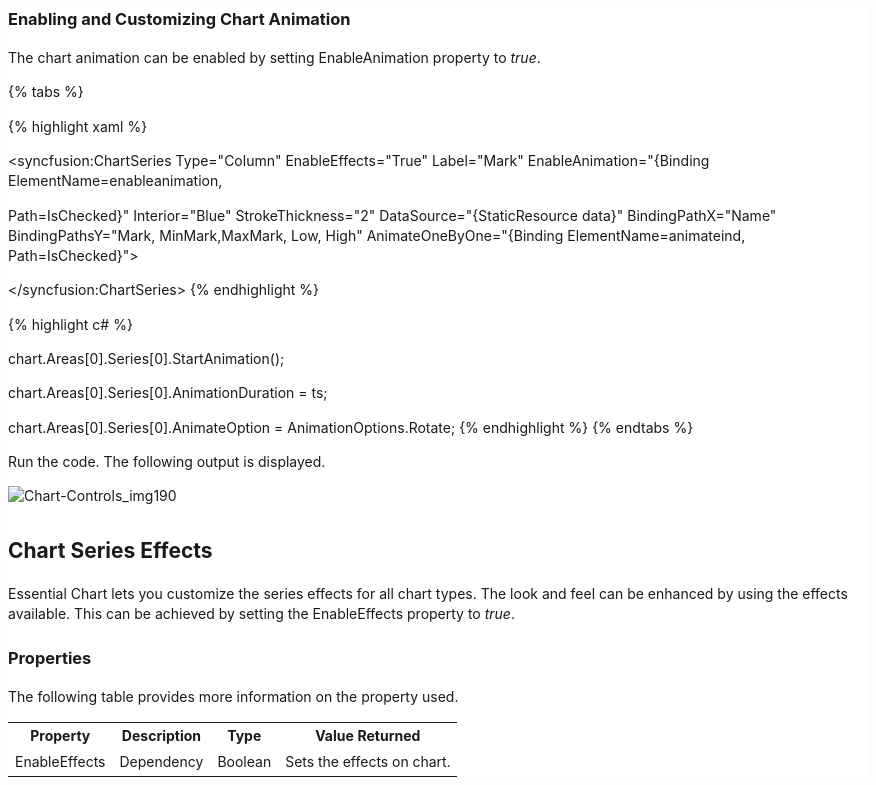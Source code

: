 ### Enabling and Customizing Chart Animation

The chart animation can be enabled by setting EnableAnimation property to _true_.

{% tabs %}

{% highlight xaml %}

<syncfusion:ChartSeries Type="Column" EnableEffects="True" Label="Mark" EnableAnimation="{Binding ElementName=enableanimation,

Path=IsChecked}" Interior="Blue" StrokeThickness="2" DataSource="{StaticResource data}" BindingPathX="Name" BindingPathsY="Mark, MinMark,MaxMark, Low, High" AnimateOneByOne="{Binding ElementName=animateind, Path=IsChecked}">

</syncfusion:ChartSeries>
{% endhighlight  %}

{% highlight c# %}

chart.Areas[0].Series[0].StartAnimation();

chart.Areas[0].Series[0].AnimationDuration = ts;

chart.Areas[0].Series[0].AnimateOption = AnimationOptions.Rotate;
{% endhighlight  %}
{% endtabs %}

Run the code. The following output is displayed.

![Chart-Controls_img190](Chart-Controls_images/Chart-Controls_img190.jpeg)



## Chart Series Effects

Essential Chart lets you customize the series effects for all chart types. The look and feel can be enhanced by using the effects available. This can be achieved by setting the EnableEffects property to _true_.

### Properties

The following table provides more information on the property used.


<table>
<tr>
<th>
Property</th><th>
Description</th><th>
Type</th><th>
Value Returned</th></tr>
<tr>
<td>
EnableEffects</td><td>
Dependency</td><td>
Boolean</td><td>
Sets the effects on chart.</td></tr>
</table>
